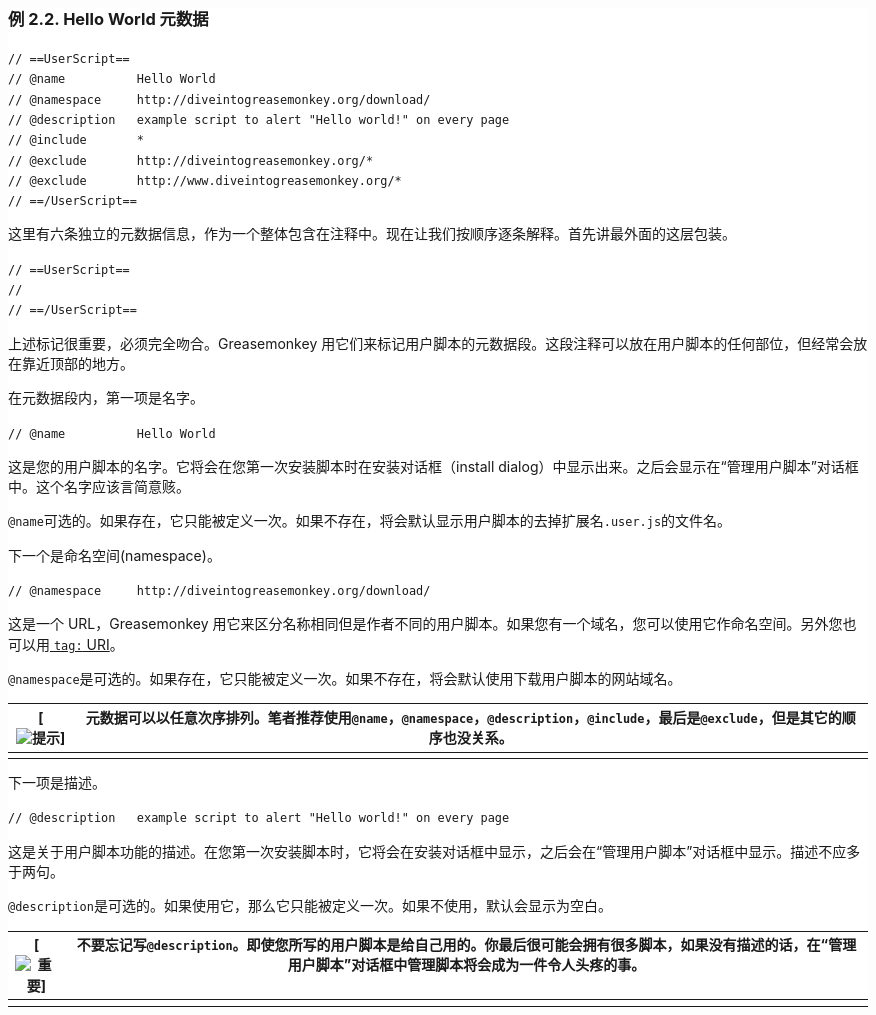 

### 例 2.2. Hello World 元数据

```
// ==UserScript==
// @name          Hello World
// @namespace     http://diveintogreasemonkey.org/download/
// @description   example script to alert "Hello world!" on every page
// @include       *
// @exclude       http://diveintogreasemonkey.org/*
// @exclude       http://www.diveintogreasemonkey.org/*
// ==/UserScript==
```

这里有六条独立的元数据信息，作为一个整体包含在注释中。现在让我们按顺序逐条解释。首先讲最外面的这层包装。

```
// ==UserScript==
//
// ==/UserScript==
```

上述标记很重要，必须完全吻合。Greasemonkey 用它们来标记用户脚本的元数据段。这段注释可以放在用户脚本的任何部位，但经常会放在靠近顶部的地方。

在元数据段内，第一项是名字。

```
// @name          Hello World
```

这是您的用户脚本的名字。它将会在您第一次安装脚本时在安装对话框（install dialog）中显示出来。之后会显示在“管理用户脚本”对话框中。这个名字应该言简意赅。

`@name`可选的。如果存在，它只能被定义一次。如果不存在，将会默认显示用户脚本的去掉扩展名`.user.js`的文件名。

下一个是命名空间(namespace)。

```
// @namespace     http://diveintogreasemonkey.org/download/
```

这是一个 URL，Greasemonkey 用它来区分名称相同但是作者不同的用户脚本。如果您有一个域名，您可以使用它作命名空间。另外您也可以用[ `tag:` URI](http://taguri.org/)。

`@namespace`是可选的。如果存在，它只能被定义一次。如果不存在，将会默认使用下载用户脚本的网站域名。

| [![[提示\]](http://mit00.02753.com/paper/greasemonkey/images/tip.png)](http://www.ttlsa.com/docs/greasemonkey/#tips) | 元数据可以以任意次序排列。笔者推荐使用`@name`，`@namespace`，`@description`，`@include`，最后是`@exclude`，但是其它的顺序也没关系。 |
| ------------------------------------------------------------ | ------------------------------------------------------------ |
|                                                              |                                                              |

下一项是描述。

```
// @description   example script to alert "Hello world!" on every page
```

这是关于用户脚本功能的描述。在您第一次安装脚本时，它将会在安装对话框中显示，之后会在“管理用户脚本”对话框中显示。描述不应多于两句。

`@description`是可选的。如果使用它，那么它只能被定义一次。如果不使用，默认会显示为空白。

| [![[重要\]](http://mit00.02753.com/paper/greasemonkey/images/important.png)](http://www.ttlsa.com/docs/greasemonkey/#tips) | 不要忘记写`@description`。即使您所写的用户脚本是给自己用的。你最后很可能会拥有很多脚本，如果没有描述的话，在“管理用户脚本”对话框中管理脚本将会成为一件令人头疼的事。 |
| ------------------------------------------------------------ | ------------------------------------------------------------ |
|                                                              |                                                              |
